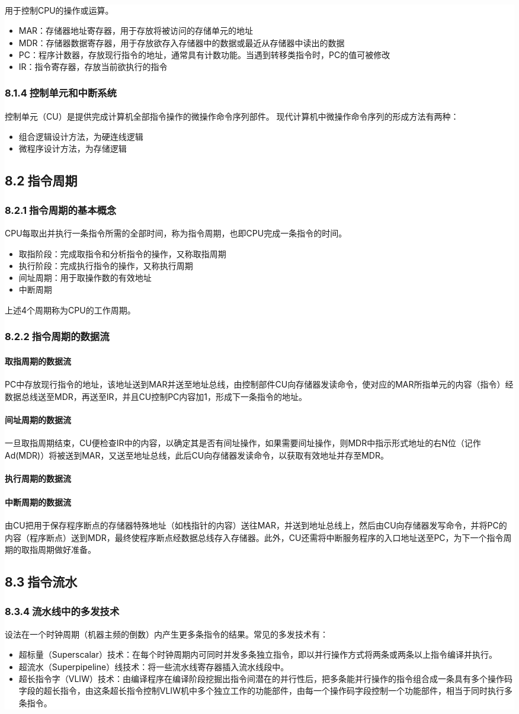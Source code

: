 用于控制CPU的操作或运算。

- MAR：存储器地址寄存器，用于存放将被访问的存储单元的地址
- MDR：存储器数据寄存器，用于存放欲存入存储器中的数据或最近从存储器中读出的数据
- PC：程序计数器，存放现行指令的地址，通常具有计数功能。当遇到转移类指令时，PC的值可被修改
- IR：指令寄存器，存放当前欲执行的指令

### 8.1.4 控制单元和中断系统

控制单元（CU）是提供完成计算机全部指令操作的微操作命令序列部件。
现代计算机中微操作命令序列的形成方法有两种：

- 组合逻辑设计方法，为硬连线逻辑
- 微程序设计方法，为存储逻辑

## 8.2 指令周期

### 8.2.1 指令周期的基本概念

CPU每取出并执行一条指令所需的全部时间，称为指令周期，也即CPU完成一条指令的时间。
- 取指阶段：完成取指令和分析指令的操作，又称取指周期
- 执行阶段：完成执行指令的操作，又称执行周期
- 间址周期：用于取操作数的有效地址
- 中断周期

上述4个周期称为CPU的工作周期。

### 8.2.2 指令周期的数据流

#### 取指周期的数据流

PC中存放现行指令的地址，该地址送到MAR并送至地址总线，由控制部件CU向存储器发读命令，使对应的MAR所指单元的内容（指令）经数据总线送至MDR，再送至IR，并且CU控制PC内容加1，形成下一条指令的地址。

#### 间址周期的数据流

一旦取指周期结束，CU便检查IR中的内容，以确定其是否有间址操作，如果需要间址操作，则MDR中指示形式地址的右N位（记作Ad(MDR)）将被送到MAR，又送至地址总线，此后CU向存储器发读命令，以获取有效地址并存至MDR。

#### 执行周期的数据流

#### 中断周期的数据流

由CU把用于保存程序断点的存储器特殊地址（如栈指针的内容）送往MAR，并送到地址总线上，然后由CU向存储器发写命令，并将PC的内容（程序断点）送到MDR，最终使程序断点经数据总线存入存储器。此外，CU还需将中断服务程序的入口地址送至PC，为下一个指令周期的取指周期做好准备。

## 8.3 指令流水

### 8.3.4 流水线中的多发技术

设法在一个时钟周期（机器主频的倒数）内产生更多条指令的结果。常见的多发技术有：

- 超标量（Superscalar）技术：在每个时钟周期内可同时并发多条独立指令，即以并行操作方式将两条或两条以上指令编译并执行。
- 超流水（Superpipeline）线技术：将一些流水线寄存器插入流水线段中。
- 超长指令字（VLIW）技术：由编译程序在编译阶段挖掘出指令间潜在的并行性后，把多条能并行操作的指令组合成一条具有多个操作码字段的超长指令，由这条超长指令控制VLIW机中多个独立工作的功能部件，由每一个操作码字段控制一个功能部件，相当于同时执行多条指令。
